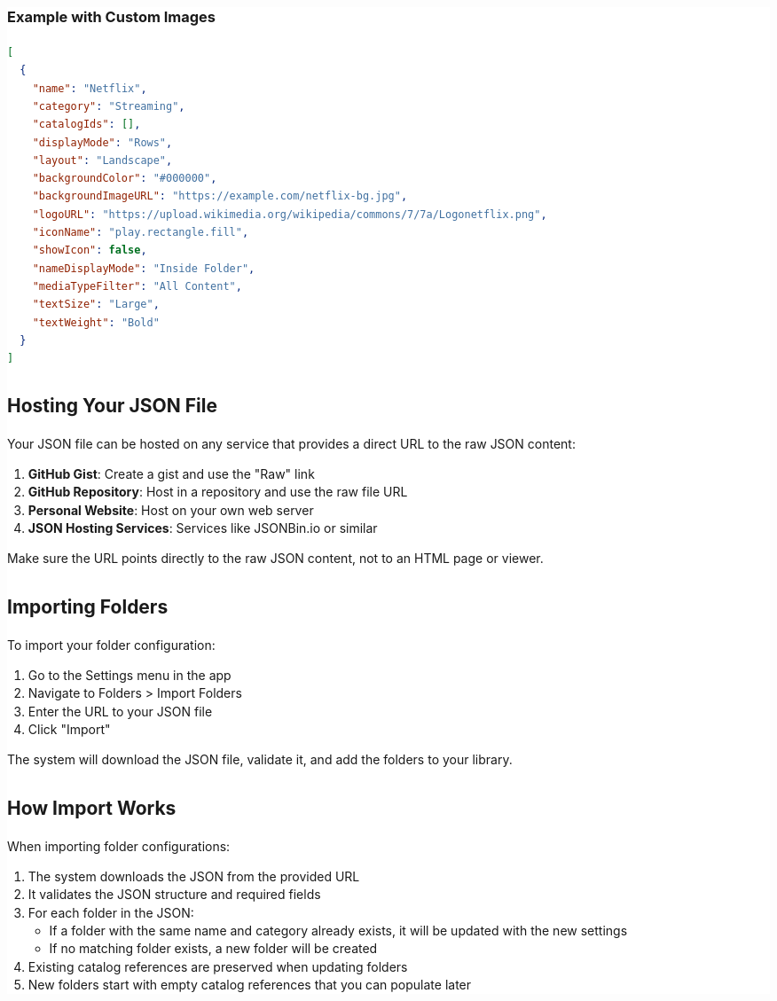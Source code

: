 ### Example with Custom Images
```json
[
  {
    "name": "Netflix",
    "category": "Streaming",
    "catalogIds": [],
    "displayMode": "Rows",
    "layout": "Landscape",
    "backgroundColor": "#000000",
    "backgroundImageURL": "https://example.com/netflix-bg.jpg",
    "logoURL": "https://upload.wikimedia.org/wikipedia/commons/7/7a/Logonetflix.png",
    "iconName": "play.rectangle.fill",
    "showIcon": false,
    "nameDisplayMode": "Inside Folder",
    "mediaTypeFilter": "All Content",
    "textSize": "Large",
    "textWeight": "Bold"
  }
]
```

## Hosting Your JSON File

Your JSON file can be hosted on any service that provides a direct URL to the raw JSON content:

1. **GitHub Gist**: Create a gist and use the "Raw" link
2. **GitHub Repository**: Host in a repository and use the raw file URL
3. **Personal Website**: Host on your own web server
4. **JSON Hosting Services**: Services like JSONBin.io or similar

Make sure the URL points directly to the raw JSON content, not to an HTML page or viewer.

## Importing Folders

To import your folder configuration:

1. Go to the Settings menu in the app
2. Navigate to Folders > Import Folders
3. Enter the URL to your JSON file
4. Click "Import"

The system will download the JSON file, validate it, and add the folders to your library.

## How Import Works

When importing folder configurations:

1. The system downloads the JSON from the provided URL
2. It validates the JSON structure and required fields
3. For each folder in the JSON:
   - If a folder with the same name and category already exists, it will be updated with the new settings
   - If no matching folder exists, a new folder will be created
4. Existing catalog references are preserved when updating folders
5. New folders start with empty catalog references that you can populate later
